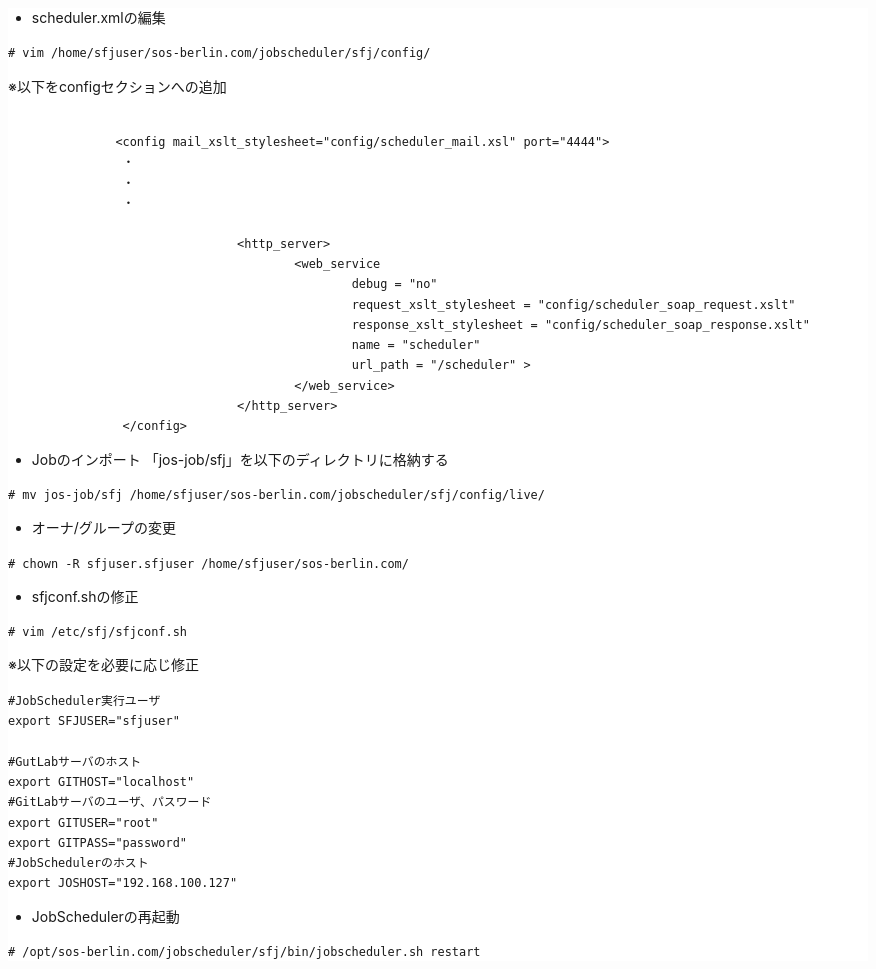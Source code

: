 - scheduler.xmlの編集

```
# vim /home/sfjuser/sos-berlin.com/jobscheduler/sfj/config/
```
※以下をconfigセクションへの追加
```

               <config mail_xslt_stylesheet="config/scheduler_mail.xsl" port="4444">
                ・
                ・
                ・

                                <http_server>
                                        <web_service
                                                debug = "no"
                                                request_xslt_stylesheet = "config/scheduler_soap_request.xslt"
                                                response_xslt_stylesheet = "config/scheduler_soap_response.xslt"
                                                name = "scheduler"
                                                url_path = "/scheduler" >
                                        </web_service>
                                </http_server>
                </config>
```
- Jobのインポート
「jos-job/sfj」を以下のディレクトリに格納する
```
# mv jos-job/sfj /home/sfjuser/sos-berlin.com/jobscheduler/sfj/config/live/
```
- オーナ/グループの変更
```
# chown -R sfjuser.sfjuser /home/sfjuser/sos-berlin.com/
```
 - sfjconf.shの修正
```
# vim /etc/sfj/sfjconf.sh
```
※以下の設定を必要に応じ修正
```
#JobScheduler実行ユーザ
export SFJUSER="sfjuser"

#GutLabサーバのホスト
export GITHOST="localhost"
#GitLabサーバのユーザ、パスワード
export GITUSER="root"
export GITPASS="password"
#JobSchedulerのホスト
export JOSHOST="192.168.100.127"
```

- JobSchedulerの再起動
```
# /opt/sos-berlin.com/jobscheduler/sfj/bin/jobscheduler.sh restart
```
